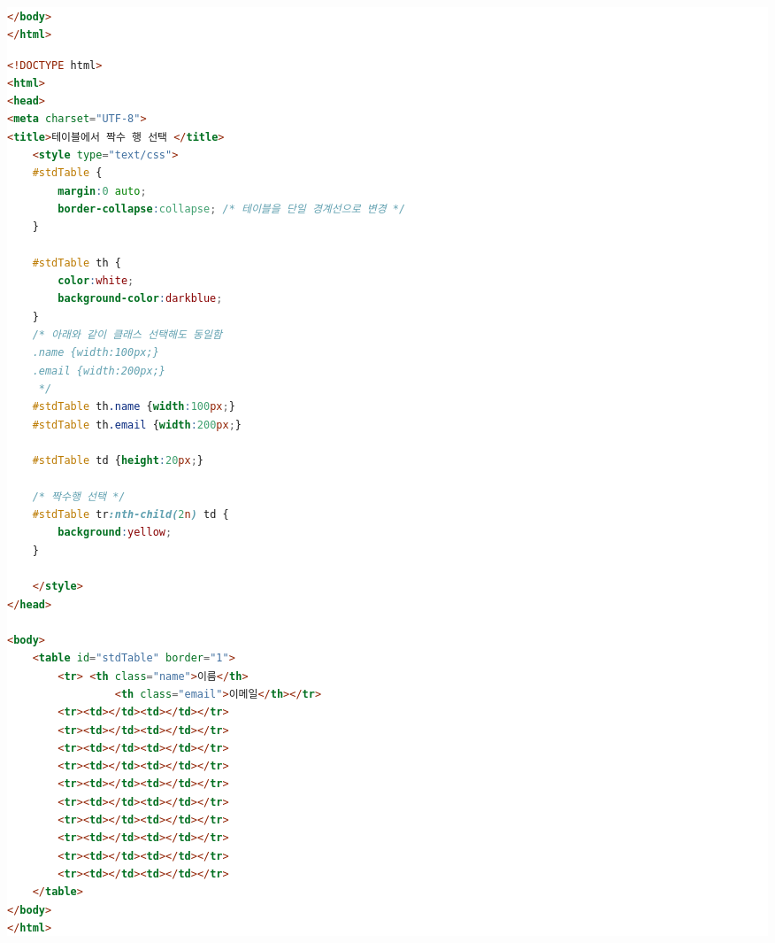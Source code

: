 ```html
</body>
</html>
```

```html
<!DOCTYPE html>
<html>
<head>
<meta charset="UTF-8">
<title>테이블에서 짝수 행 선택 </title>
	<style type="text/css">		
    #stdTable {
        margin:0 auto;
        border-collapse:collapse; /* 테이블을 단일 경계선으로 변경 */
    }

    #stdTable th {
        color:white;
        background-color:darkblue;
    }
    /* 아래와 같이 클래스 선택해도 동일함
    .name {width:100px;}
    .email {width:200px;}
     */
    #stdTable th.name {width:100px;}
    #stdTable th.email {width:200px;}

    #stdTable td {height:20px;}

    /* 짝수행 선택 */
    #stdTable tr:nth-child(2n) td {
        background:yellow;
    }

    </style>
</head>

<body>
    <table id="stdTable" border="1">
        <tr> <th class="name">이름</th>
                 <th class="email">이메일</th></tr>
        <tr><td></td><td></td></tr>
        <tr><td></td><td></td></tr>
        <tr><td></td><td></td></tr>
        <tr><td></td><td></td></tr>
        <tr><td></td><td></td></tr>
        <tr><td></td><td></td></tr>
        <tr><td></td><td></td></tr>
        <tr><td></td><td></td></tr>
        <tr><td></td><td></td></tr>
        <tr><td></td><td></td></tr>        
    </table>
</body>
</html>

```
